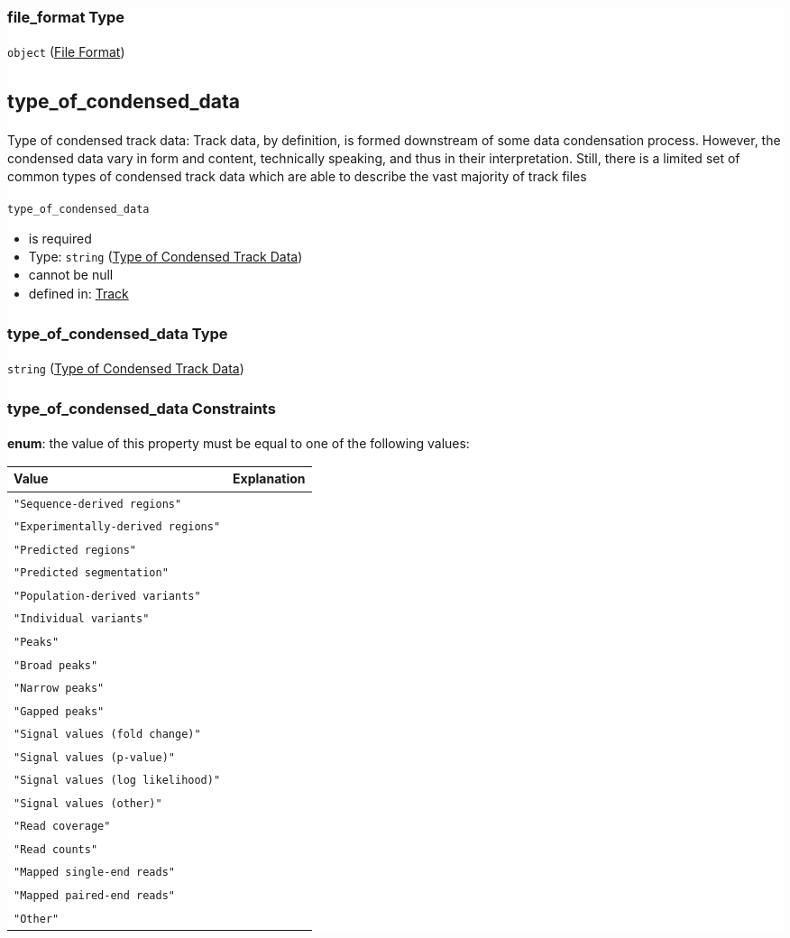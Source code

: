 ### file_format Type

`object` ([File Format](fairtracks_track-properties-file-format.md))

## type_of_condensed_data

Type of condensed track data: Track data, by definition, is formed downstream of some data condensation process. However, the condensed data vary in form and content, technically speaking, and thus in their interpretation. Still, there is a limited set of common types of condensed track data which are able to describe the vast majority of track files


`type_of_condensed_data`

-   is required
-   Type: `string` ([Type of Condensed Track Data](fairtracks_track-properties-type-of-condensed-track-data.md))
-   cannot be null
-   defined in: [Track](fairtracks_track-properties-type-of-condensed-track-data.md "https://raw.githubusercontent.com/fairtracks/fairtracks_standard/v1/current/json/schema/fairtracks_track.schema.json#/properties/type_of_condensed_data")

### type_of_condensed_data Type

`string` ([Type of Condensed Track Data](fairtracks_track-properties-type-of-condensed-track-data.md))

### type_of_condensed_data Constraints

**enum**: the value of this property must be equal to one of the following values:

| Value                              | Explanation |
| :--------------------------------- | ----------- |
| `"Sequence-derived regions"`       |             |
| `"Experimentally-derived regions"` |             |
| `"Predicted regions"`              |             |
| `"Predicted segmentation"`         |             |
| `"Population-derived variants"`    |             |
| `"Individual variants"`            |             |
| `"Peaks"`                          |             |
| `"Broad peaks"`                    |             |
| `"Narrow peaks"`                   |             |
| `"Gapped peaks"`                   |             |
| `"Signal values (fold change)"`    |             |
| `"Signal values (p-value)"`        |             |
| `"Signal values (log likelihood)"` |             |
| `"Signal values (other)"`          |             |
| `"Read coverage"`                  |             |
| `"Read counts"`                    |             |
| `"Mapped single-end reads"`        |             |
| `"Mapped paired-end reads"`        |             |
| `"Other"`                          |             |